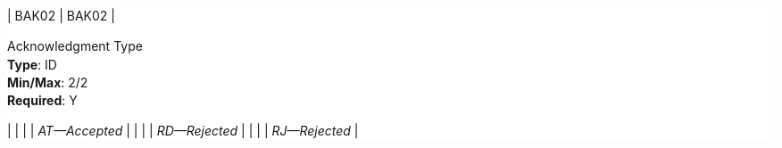 | BAK02         | BAK02      | <p>Acknowledgment Type<br><strong>Type</strong>: ID<br><strong>Min/Max</strong>: 2/2<br><strong>Required</strong>: Y</p>                                                                                                                                                                                                                                                                                                                                                                                                                                                                                                                                                                                                                                                                                                                                                                                                                                                                                                                                                                                                                                                                                                                                              |
|               |            | _AT—Accepted_                                                                                                                                                                                                                                                                                                                                                                                                                                                                                                                                                                                                                                                                                                                                                                                                                                                                                                                                                                                                                                                                                                                                                                                                                                                         |
|               |            | _RD—Rejected_                                                                                                                                                                                                                                                                                                                                                                                                                                                                                                                                                                                                                                                                                                                                                                                                                                                                                                                                                                                                                                                                                                                                                                                                                                                         |
|               |            | _RJ—Rejected_                                                                                                                                                                                                                                                                                                                                                                                                                                                                                                                                                                                                                                                                                                                                                                                                                                                                                                                                                                                                                                                                                                                                                                                                                                                         |